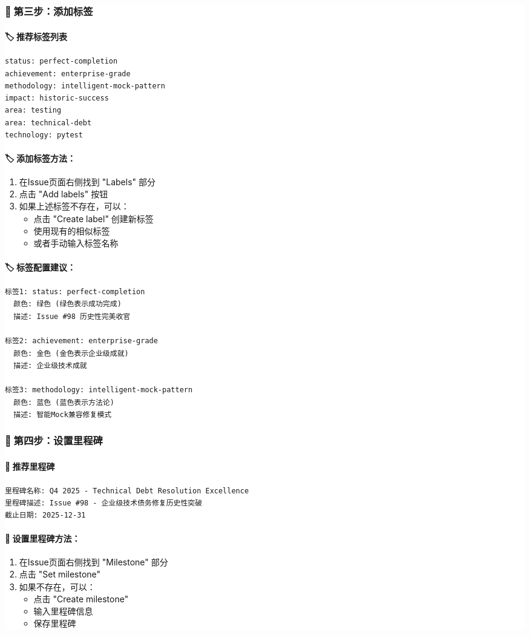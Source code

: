 ### 🎯 第三步：添加标签

#### 🏷️ 推荐标签列表
```
status: perfect-completion
achievement: enterprise-grade
methodology: intelligent-mock-pattern
impact: historic-success
area: testing
area: technical-debt
technology: pytest
```

#### 🏷️ 添加标签方法：
1. 在Issue页面右侧找到 "Labels" 部分
2. 点击 "Add labels" 按钮
3. 如果上述标签不存在，可以：
   - 点击 "Create label" 创建新标签
   - 使用现有的相似标签
   - 或者手动输入标签名称

#### 🏷️ 标签配置建议：
```
标签1: status: perfect-completion
  颜色: 绿色 (绿色表示成功完成)
  描述: Issue #98 历史性完美收官

标签2: achievement: enterprise-grade
  颜色: 金色 (金色表示企业级成就)
  描述: 企业级技术成就

标签3: methodology: intelligent-mock-pattern
  颜色: 蓝色 (蓝色表示方法论)
  描述: 智能Mock兼容修复模式
```

### 🎯 第四步：设置里程碑

#### 🎯 推荐里程碑
```
里程碑名称: Q4 2025 - Technical Debt Resolution Excellence
里程碑描述: Issue #98 - 企业级技术债务修复历史性突破
截止日期: 2025-12-31
```

#### 🎯 设置里程碑方法：
1. 在Issue页面右侧找到 "Milestone" 部分
2. 点击 "Set milestone"
3. 如果不存在，可以：
   - 点击 "Create milestone"
   - 输入里程碑信息
   - 保存里程碑
